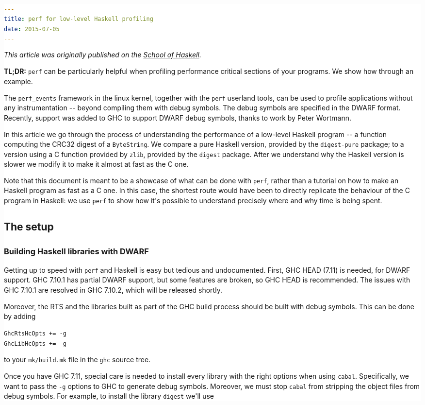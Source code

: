 ```yaml
---
title: perf for low-level Haskell profiling
date: 2015-07-05
---
```


*This article was originally published on the
[School of Haskell](https://www.fpcomplete.com/user/bitonic/perf-for-low-level-profiling).*

**TL;DR:** `perf` can be particularly helpful when profiling performance
critical sections of your programs.  We show how through an example.

The `perf_events` framework in the linux kernel, together with the
`perf` userland tools, can be used to profile applications without any
instrumentation -- beyond compiling them with debug symbols.  The debug
symbols are specified in the DWARF format.  Recently, support was added
to GHC to support DWARF debug symbols, thanks to work by Peter Wortmann.

In this article we go through the process of understanding the
performance of a low-level Haskell program -- a function computing the
CRC32 digest of a `ByteString`.  We compare a pure Haskell version,
provided by the `digest-pure` package; to a version using a C function
provided by `zlib`, provided by the `digest` package.  After we
understand why the Haskell version is slower we modify it to make it
almost at fast as the C one.

Note that this document is meant to be a showcase of what can be done
with `perf`, rather than a tutorial on how to make an Haskell program as
fast as a C one.  In this case, the shortest route would have been to
directly replicate the behaviour of the C program in Haskell: we use
`perf` to show how it's possible to understand precisely where and why
time is being spent.

## The setup

### Building Haskell libraries with DWARF

Getting up to speed with `perf` and Haskell is easy but tedious and
undocumented.  First, GHC HEAD (7.11) is needed, for DWARF support.  GHC
7.10.1 has partial DWARF support, but some features are broken, so GHC
HEAD is recommended.  The issues with GHC 7.10.1 are resolved in GHC 7.10.2, which will
be released shortly.

Moreover, the RTS and the libraries built as part of the GHC build
process should be built with debug symbols.  This can be done by adding

    GhcRtsHcOpts += -g
    GhcLibHcOpts += -g

to your `mk/build.mk` file in the `ghc` source tree.

Once you have GHC 7.11, special care is needed to install every library
with the right options when using `cabal`.  Specifically, we want to
pass the `-g` options to GHC to generate debug symbols.  Moreover, we
must stop `cabal` from stripping the object files from debug symbols.
For example, to install the library `digest` we'll use
